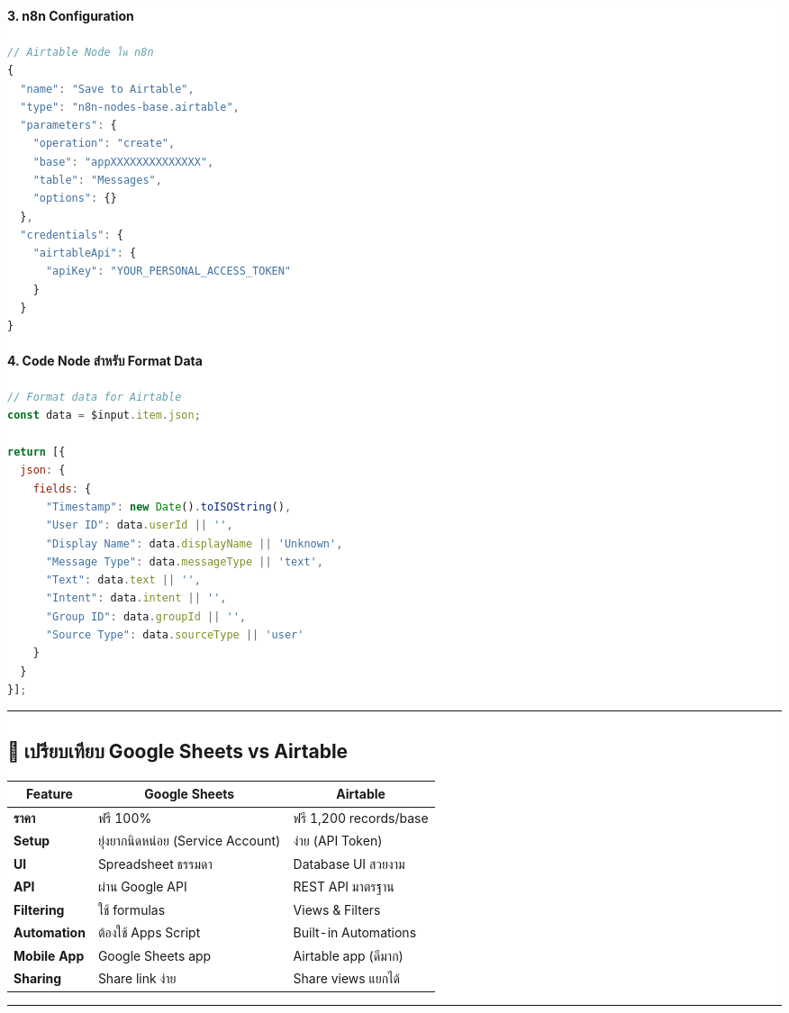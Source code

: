 #### 3. **n8n Configuration**
```javascript
// Airtable Node ใน n8n
{
  "name": "Save to Airtable",
  "type": "n8n-nodes-base.airtable",
  "parameters": {
    "operation": "create",
    "base": "appXXXXXXXXXXXXXX",
    "table": "Messages",
    "options": {}
  },
  "credentials": {
    "airtableApi": {
      "apiKey": "YOUR_PERSONAL_ACCESS_TOKEN"
    }
  }
}
```

#### 4. **Code Node สำหรับ Format Data**
```javascript
// Format data for Airtable
const data = $input.item.json;

return [{
  json: {
    fields: {
      "Timestamp": new Date().toISOString(),
      "User ID": data.userId || '',
      "Display Name": data.displayName || 'Unknown',
      "Message Type": data.messageType || 'text',
      "Text": data.text || '',
      "Intent": data.intent || '',
      "Group ID": data.groupId || '',
      "Source Type": data.sourceType || 'user'
    }
  }
}];
```

---

## 🔀 เปรียบเทียบ Google Sheets vs Airtable

| Feature | Google Sheets | Airtable |
|---------|--------------|----------|
| **ราคา** | ฟรี 100% | ฟรี 1,200 records/base |
| **Setup** | ยุ่งยากนิดหน่อย (Service Account) | ง่าย (API Token) |
| **UI** | Spreadsheet ธรรมดา | Database UI สวยงาม |
| **API** | ผ่าน Google API | REST API มาตรฐาน |
| **Filtering** | ใช้ formulas | Views & Filters |
| **Automation** | ต้องใช้ Apps Script | Built-in Automations |
| **Mobile App** | Google Sheets app | Airtable app (ดีมาก) |
| **Sharing** | Share link ง่าย | Share views แยกได้ |

---